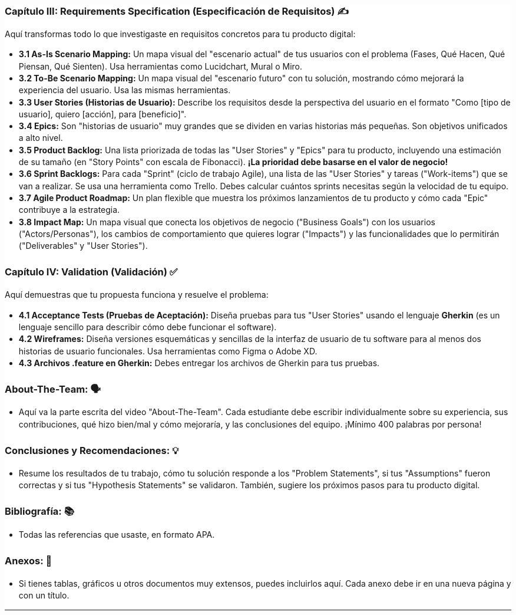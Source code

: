 ### **Capítulo III: Requirements Specification (Especificación de Requisitos)** ✍️

Aquí transformas todo lo que investigaste en requisitos concretos para tu producto digital:

*   **3.1 As-Is Scenario Mapping:** Un mapa visual del "escenario actual" de tus usuarios con el problema (Fases, Qué Hacen, Qué Piensan, Qué Sienten). Usa herramientas como Lucidchart, Mural o Miro.
*   **3.2 To-Be Scenario Mapping:** Un mapa visual del "escenario futuro" con tu solución, mostrando cómo mejorará la experiencia del usuario. Usa las mismas herramientas.
*   **3.3 User Stories (Historias de Usuario):** Describe los requisitos desde la perspectiva del usuario en el formato "Como [tipo de usuario], quiero [acción], para [beneficio]".
*   **3.4 Epics:** Son "historias de usuario" muy grandes que se dividen en varias historias más pequeñas. Son objetivos unificados a alto nivel.
*   **3.5 Product Backlog:** Una lista priorizada de todas las "User Stories" y "Epics" para tu producto, incluyendo una estimación de su tamaño (en "Story Points" con escala de Fibonacci). **¡La prioridad debe basarse en el valor de negocio!**
*   **3.6 Sprint Backlogs:** Para cada "Sprint" (ciclo de trabajo Agile), una lista de las "User Stories" y tareas ("Work-items") que se van a realizar. Se usa una herramienta como Trello. Debes calcular cuántos sprints necesitas según la velocidad de tu equipo.
*   **3.7 Agile Product Roadmap:** Un plan flexible que muestra los próximos lanzamientos de tu producto y cómo cada "Epic" contribuye a la estrategia.
*   **3.8 Impact Map:** Un mapa visual que conecta los objetivos de negocio ("Business Goals") con los usuarios ("Actors/Personas"), los cambios de comportamiento que quieres lograr ("Impacts") y las funcionalidades que lo permitirán ("Deliverables" y "User Stories").

### **Capítulo IV: Validation (Validación)** ✅

Aquí demuestras que tu propuesta funciona y resuelve el problema:

*   **4.1 Acceptance Tests (Pruebas de Aceptación):** Diseña pruebas para tus "User Stories" usando el lenguaje **Gherkin** (es un lenguaje sencillo para describir cómo debe funcionar el software).
*   **4.2 Wireframes:** Diseña versiones esquemáticas y sencillas de la interfaz de usuario de tu software para al menos dos historias de usuario funcionales. Usa herramientas como Figma o Adobe XD.
*   **4.3 Archivos .feature en Gherkin:** Debes entregar los archivos de Gherkin para tus pruebas.

### **About-The-Team:** 🗣️
*   Aquí va la parte escrita del video "About-The-Team". Cada estudiante debe escribir individualmente sobre su experiencia, sus contribuciones, qué hizo bien/mal y cómo mejoraría, y las conclusiones del equipo. ¡Mínimo 400 palabras por persona!

### **Conclusiones y Recomendaciones:** 💡
*   Resume los resultados de tu trabajo, cómo tu solución responde a los "Problem Statements", si tus "Assumptions" fueron correctas y si tus "Hypothesis Statements" se validaron. También, sugiere los próximos pasos para tu producto digital.

### **Bibliografía:** 📚
*   Todas las referencias que usaste, en formato APA.

### **Anexos:** 📎
*   Si tienes tablas, gráficos u otros documentos muy extensos, puedes incluirlos aquí. Cada anexo debe ir en una nueva página y con un título.

---